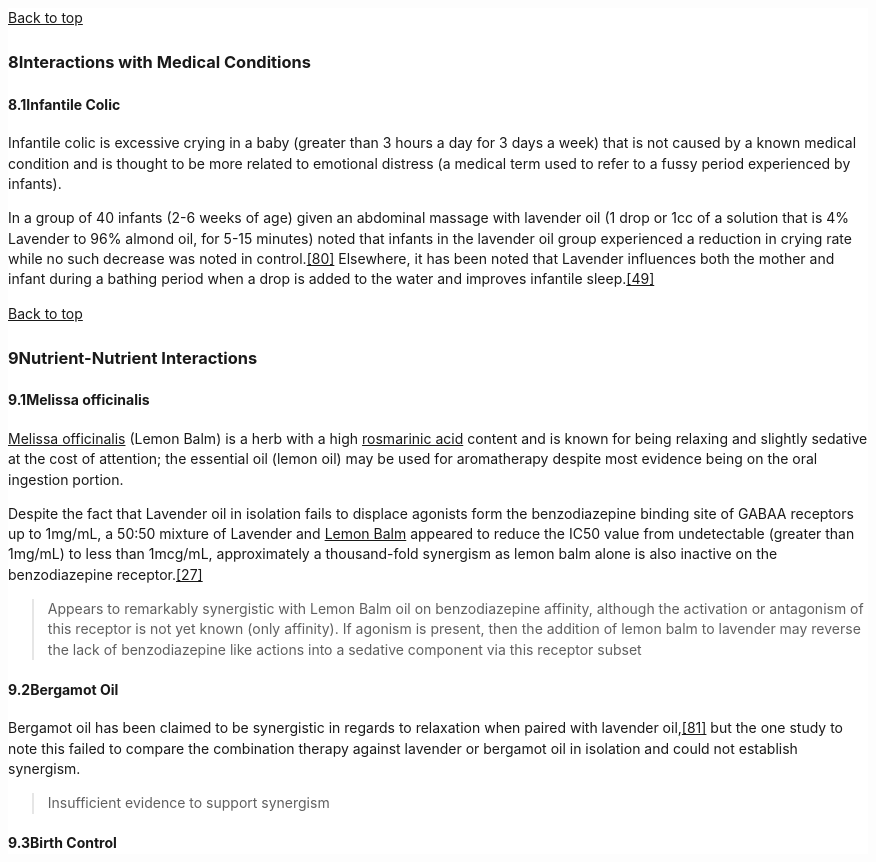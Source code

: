 [Back to top](#c-interactions-with-organ-systems)
### 8Interactions with Medical Conditions

#### 8.1Infantile Colic


Infantile colic is excessive crying in a baby (greater than 3 hours a day for 3 days a week) that is not caused by a known medical condition and is thought to be more related to emotional distress (a medical term used to refer to a fussy period experienced by infants).


In a group of 40 infants (2-6 weeks of age) given an abdominal massage with lavender oil (1 drop or 1cc of a solution that is 4% Lavender to 96% almond oil, for 5-15 minutes) noted that infants in the lavender oil group experienced a reduction in crying rate while no such decrease was noted in control.[[80]](#ref80) Elsewhere, it has been noted that Lavender influences both the mother and infant during a bathing period when a drop is added to the water and improves infantile sleep.[[49]](#ref49)


[Back to top](#c-interactions-with-medical-conditions)
### 9Nutrient-Nutrient Interactions

#### 9.1Melissa officinalis


[Melissa officinalis](/supplements/melissa-officinalis/) (Lemon Balm) is a herb with a high [rosmarinic acid](/supplements/rosmarinic-acid/) content and is known for being relaxing and slightly sedative at the cost of attention; the essential oil (lemon oil) may be used for aromatherapy despite most evidence being on the oral ingestion portion.


Despite the fact that Lavender oil in isolation fails to displace agonists form the benzodiazepine binding site of GABAA receptors up to 1mg/mL, a 50:50 mixture of Lavender and [Lemon Balm](/supplements/melissa-officinalis/) appeared to reduce the IC50 value from undetectable (greater than 1mg/mL) to less than 1mcg/mL, approximately a thousand-fold synergism as lemon balm alone is also inactive on the benzodiazepine receptor.[[27]](#ref27)



> Appears to remarkably synergistic with Lemon Balm oil on benzodiazepine affinity, although the activation or antagonism of this receptor is not yet known (only affinity). If agonism is present, then the addition of lemon balm to lavender may reverse the lack of benzodiazepine like actions into a sedative component via this receptor subset


#### 9.2Bergamot Oil


Bergamot oil has been claimed to be synergistic in regards to relaxation when paired with lavender oil,[[81]](#ref81) but the one study to note this failed to compare the combination therapy against lavender or bergamot oil in isolation and could not establish synergism.



> Insufficient evidence to support synergism


#### 9.3Birth Control
